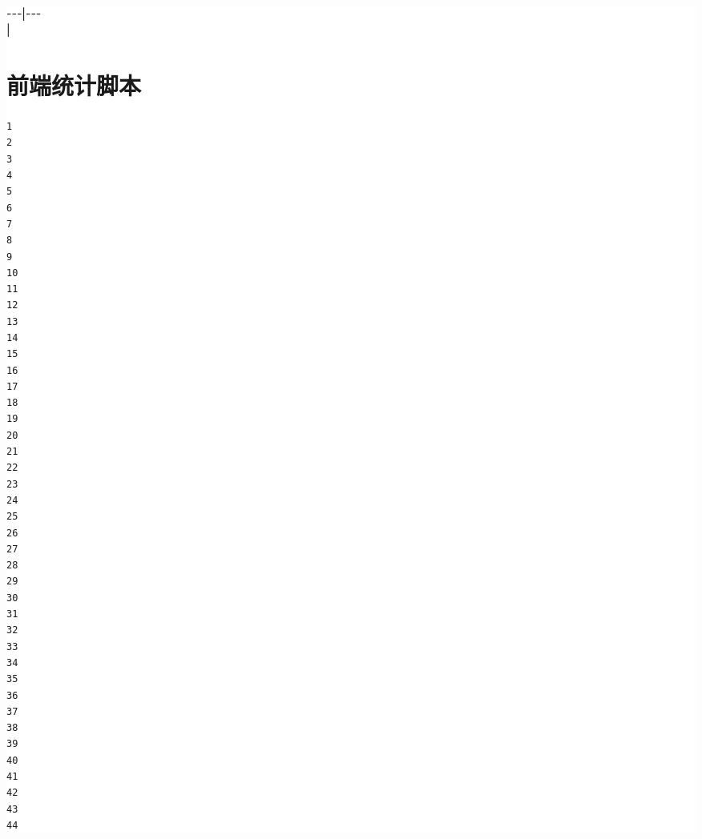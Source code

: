   
---|---  
|  
  
# 前端统计脚本

    
    
    1  
    2  
    3  
    4  
    5  
    6  
    7  
    8  
    9  
    10  
    11  
    12  
    13  
    14  
    15  
    16  
    17  
    18  
    19  
    20  
    21  
    22  
    23  
    24  
    25  
    26  
    27  
    28  
    29  
    30  
    31  
    32  
    33  
    34  
    35  
    36  
    37  
    38  
    39  
    40  
    41  
    42  
    43  
    44  
    
